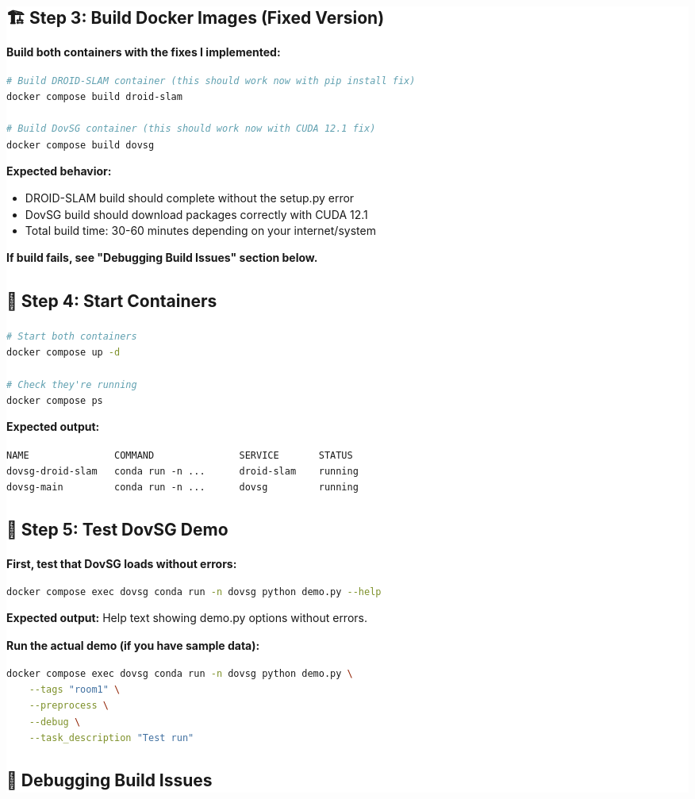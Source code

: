 ## 🏗️ Step 3: Build Docker Images (Fixed Version)

**Build both containers with the fixes I implemented:**

```bash
# Build DROID-SLAM container (this should work now with pip install fix)
docker compose build droid-slam

# Build DovSG container (this should work now with CUDA 12.1 fix)
docker compose build dovsg
```

**Expected behavior:**
- DROID-SLAM build should complete without the setup.py error
- DovSG build should download packages correctly with CUDA 12.1
- Total build time: 30-60 minutes depending on your internet/system

**If build fails, see "Debugging Build Issues" section below.**

## 🚀 Step 4: Start Containers

```bash
# Start both containers
docker compose up -d

# Check they're running
docker compose ps
```

**Expected output:**
```
NAME               COMMAND               SERVICE       STATUS
dovsg-droid-slam   conda run -n ...      droid-slam    running
dovsg-main         conda run -n ...      dovsg         running
```

## 🧪 Step 5: Test DovSG Demo

**First, test that DovSG loads without errors:**
```bash
docker compose exec dovsg conda run -n dovsg python demo.py --help
```

**Expected output:** Help text showing demo.py options without errors.

**Run the actual demo (if you have sample data):**
```bash
docker compose exec dovsg conda run -n dovsg python demo.py \
    --tags "room1" \
    --preprocess \
    --debug \
    --task_description "Test run"
```

## 🐛 Debugging Build Issues

